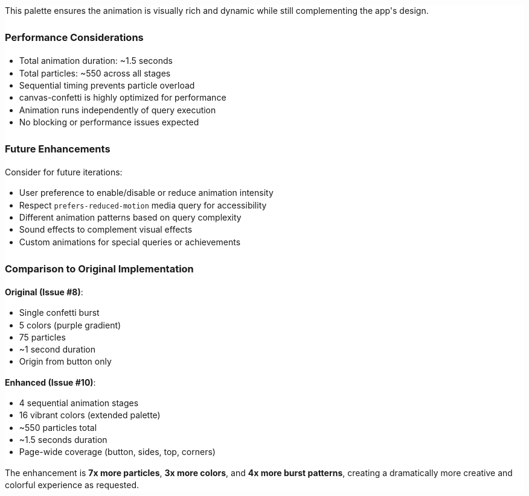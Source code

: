 This palette ensures the animation is visually rich and dynamic while still complementing the app's design.

### Performance Considerations
- Total animation duration: ~1.5 seconds
- Total particles: ~550 across all stages
- Sequential timing prevents particle overload
- canvas-confetti is highly optimized for performance
- Animation runs independently of query execution
- No blocking or performance issues expected

### Future Enhancements
Consider for future iterations:
- User preference to enable/disable or reduce animation intensity
- Respect `prefers-reduced-motion` media query for accessibility
- Different animation patterns based on query complexity
- Sound effects to complement visual effects
- Custom animations for special queries or achievements

### Comparison to Original Implementation
**Original (Issue #8)**:
- Single confetti burst
- 5 colors (purple gradient)
- 75 particles
- ~1 second duration
- Origin from button only

**Enhanced (Issue #10)**:
- 4 sequential animation stages
- 16 vibrant colors (extended palette)
- ~550 particles total
- ~1.5 seconds duration
- Page-wide coverage (button, sides, top, corners)

The enhancement is **7x more particles**, **3x more colors**, and **4x more burst patterns**, creating a dramatically more creative and colorful experience as requested.
